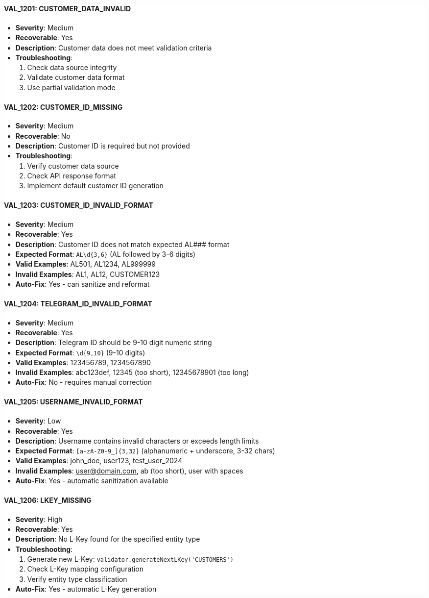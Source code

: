 #### VAL_1201: CUSTOMER_DATA_INVALID

- **Severity**: Medium
- **Recoverable**: Yes
- **Description**: Customer data does not meet validation criteria
- **Troubleshooting**:
  1. Check data source integrity
  2. Validate customer data format
  3. Use partial validation mode

#### VAL_1202: CUSTOMER_ID_MISSING

- **Severity**: Medium
- **Recoverable**: No
- **Description**: Customer ID is required but not provided
- **Troubleshooting**:
  1. Verify customer data source
  2. Check API response format
  3. Implement default customer ID generation

#### VAL_1203: CUSTOMER_ID_INVALID_FORMAT

- **Severity**: Medium
- **Recoverable**: Yes
- **Description**: Customer ID does not match expected AL### format
- **Expected Format**: `AL\d{3,6}` (AL followed by 3-6 digits)
- **Valid Examples**: AL501, AL1234, AL999999
- **Invalid Examples**: AL1, AL12, CUSTOMER123
- **Auto-Fix**: Yes - can sanitize and reformat

#### VAL_1204: TELEGRAM_ID_INVALID_FORMAT

- **Severity**: Medium
- **Recoverable**: Yes
- **Description**: Telegram ID should be 9-10 digit numeric string
- **Expected Format**: `\d{9,10}` (9-10 digits)
- **Valid Examples**: 123456789, 1234567890
- **Invalid Examples**: abc123def, 12345 (too short), 12345678901 (too long)
- **Auto-Fix**: No - requires manual correction

#### VAL_1205: USERNAME_INVALID_FORMAT

- **Severity**: Low
- **Recoverable**: Yes
- **Description**: Username contains invalid characters or exceeds length limits
- **Expected Format**: `[a-zA-Z0-9_]{3,32}` (alphanumeric + underscore, 3-32
  chars)
- **Valid Examples**: john_doe, user123, test_user_2024
- **Invalid Examples**: user@domain.com, ab (too short), user with spaces
- **Auto-Fix**: Yes - automatic sanitization available

#### VAL_1206: LKEY_MISSING

- **Severity**: High
- **Recoverable**: Yes
- **Description**: No L-Key found for the specified entity type
- **Troubleshooting**:
  1. Generate new L-Key: `validator.generateNextLKey('CUSTOMERS')`
  2. Check L-Key mapping configuration
  3. Verify entity type classification
- **Auto-Fix**: Yes - automatic L-Key generation
